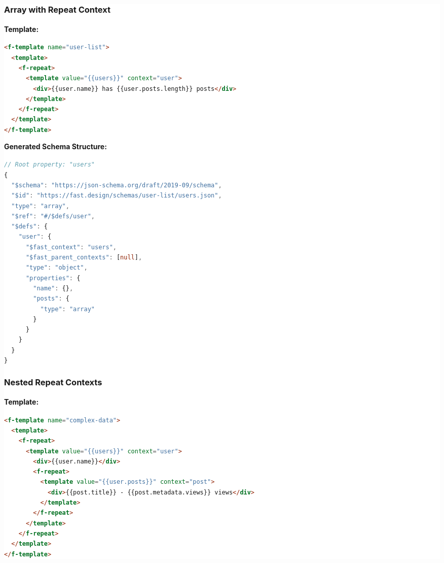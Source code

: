 ### Array with Repeat Context

**Template:**
```html
<f-template name="user-list">
  <template>
    <f-repeat>
      <template value="{{users}}" context="user">
        <div>{{user.name}} has {{user.posts.length}} posts</div>
      </template>
    </f-repeat>
  </template>
</f-template>
```

**Generated Schema Structure:**
```typescript
// Root property: "users"
{
  "$schema": "https://json-schema.org/draft/2019-09/schema",
  "$id": "https://fast.design/schemas/user-list/users.json",
  "type": "array",
  "$ref": "#/$defs/user",
  "$defs": {
    "user": {
      "$fast_context": "users",
      "$fast_parent_contexts": [null],
      "type": "object",
      "properties": {
        "name": {},
        "posts": {
          "type": "array"
        }
      }
    }
  }
}
```

### Nested Repeat Contexts

**Template:**
```html
<f-template name="complex-data">
  <template>
    <f-repeat>
      <template value="{{users}}" context="user">
        <div>{{user.name}}</div>
        <f-repeat>
          <template value="{{user.posts}}" context="post">
            <div>{{post.title}} - {{post.metadata.views}} views</div>
          </template>
        </f-repeat>
      </template>
    </f-repeat>
  </template>
</f-template>
```
